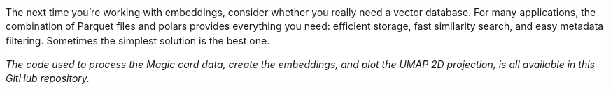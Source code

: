 The next time you’re working with embeddings, consider whether you really need a vector database. For many applications, the combination of Parquet files and polars provides everything you need: efficient storage, fast similarity search, and easy metadata filtering. Sometimes the simplest solution is the best one.

_The code used to process the Magic card data, create the embeddings, and plot the UMAP 2D projection, is all available [in this GitHub repository](https://github.com/minimaxir/mtg-embeddings)._
